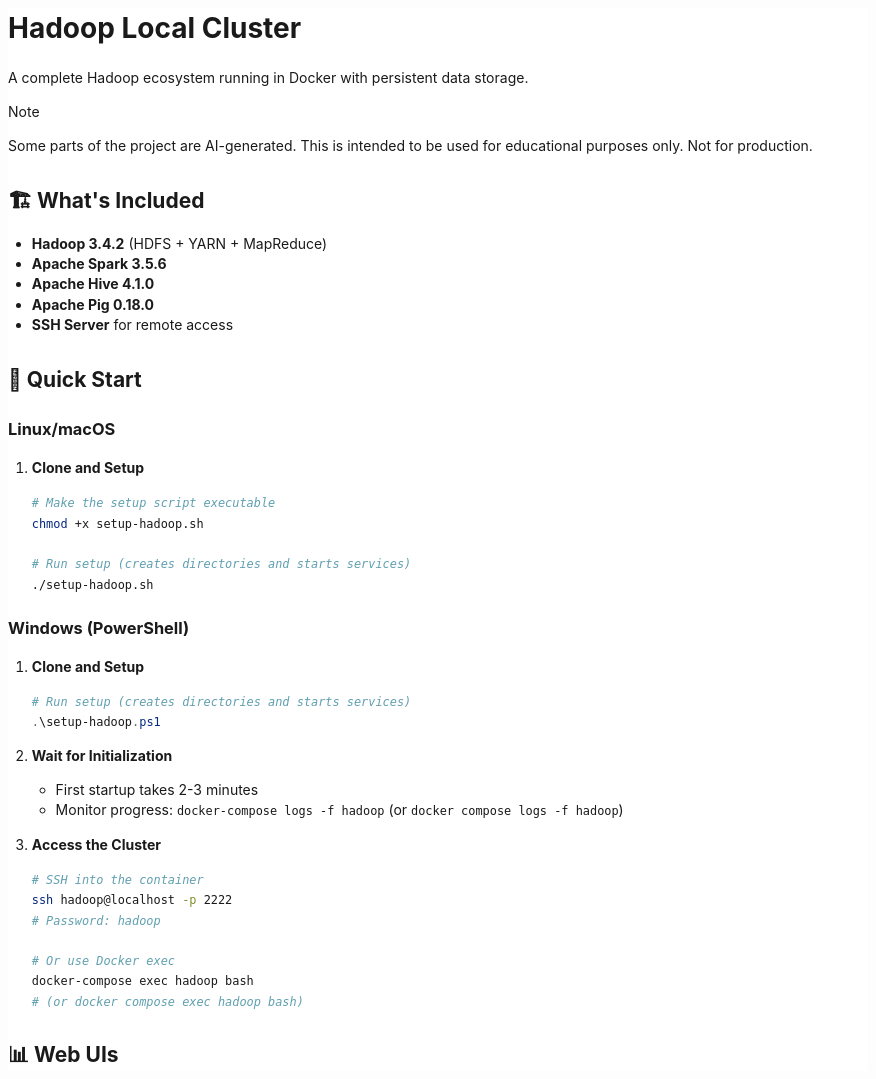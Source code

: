 # Hadoop Local Cluster

A complete Hadoop ecosystem running in Docker with persistent data storage.

> [!NOTE]
> Some parts of the project are AI-generated.
> This is intended to be used for educational purposes only. Not for production.

## 🏗️ What's Included

- **Hadoop 3.4.2** (HDFS + YARN + MapReduce)
- **Apache Spark 3.5.6**
- **Apache Hive 4.1.0**
- **Apache Pig 0.18.0**
- **SSH Server** for remote access

## 🚀 Quick Start

### Linux/macOS
1. **Clone and Setup**
   ```bash
   # Make the setup script executable
   chmod +x setup-hadoop.sh

   # Run setup (creates directories and starts services)
   ./setup-hadoop.sh
   ```

### Windows (PowerShell)
1. **Clone and Setup**
   ```powershell
   # Run setup (creates directories and starts services)
   .\setup-hadoop.ps1
   ```

2. **Wait for Initialization**
   - First startup takes 2-3 minutes
   - Monitor progress: `docker-compose logs -f hadoop` (or `docker compose logs -f hadoop`)

3. **Access the Cluster**
   ```bash
   # SSH into the container
   ssh hadoop@localhost -p 2222
   # Password: hadoop

   # Or use Docker exec
   docker-compose exec hadoop bash
   # (or docker compose exec hadoop bash)
   ```

## 📊 Web UIs
